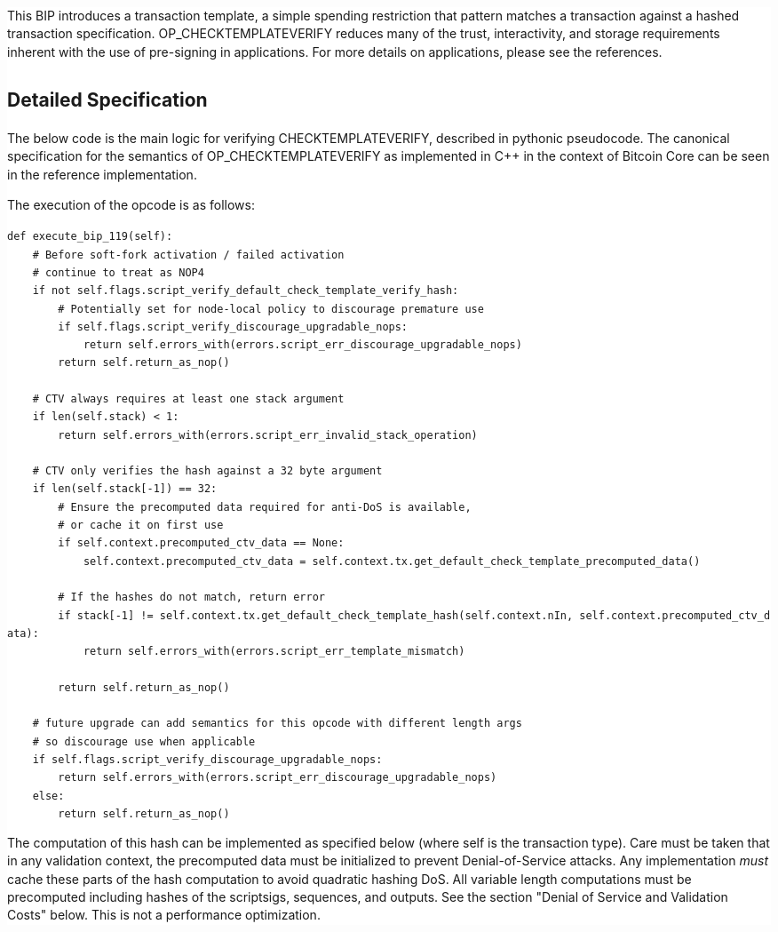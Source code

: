 
This BIP introduces a transaction template, a simple spending restriction that
pattern matches a transaction against a hashed transaction specification.
OP_CHECKTEMPLATEVERIFY reduces many of the trust, interactivity, and storage
requirements inherent with the use of pre-signing in applications.
For more details on applications, please see the references.


<h2>Detailed Specification</h2>


The below code is the main logic for verifying CHECKTEMPLATEVERIFY, described
in pythonic pseudocode. The canonical specification for the semantics of
OP_CHECKTEMPLATEVERIFY as implemented in C++ in the context of Bitcoin Core can
be seen in the reference implementation.

The execution of the opcode is as follows:
```
def execute_bip_119(self):
    # Before soft-fork activation / failed activation
    # continue to treat as NOP4
    if not self.flags.script_verify_default_check_template_verify_hash:
        # Potentially set for node-local policy to discourage premature use
        if self.flags.script_verify_discourage_upgradable_nops:
            return self.errors_with(errors.script_err_discourage_upgradable_nops)
        return self.return_as_nop()

    # CTV always requires at least one stack argument
    if len(self.stack) < 1:
        return self.errors_with(errors.script_err_invalid_stack_operation)

    # CTV only verifies the hash against a 32 byte argument
    if len(self.stack[-1]) == 32:
        # Ensure the precomputed data required for anti-DoS is available,
        # or cache it on first use
        if self.context.precomputed_ctv_data == None:
            self.context.precomputed_ctv_data = self.context.tx.get_default_check_template_precomputed_data()

        # If the hashes do not match, return error
        if stack[-1] != self.context.tx.get_default_check_template_hash(self.context.nIn, self.context.precomputed_ctv_data):
            return self.errors_with(errors.script_err_template_mismatch)

        return self.return_as_nop()

    # future upgrade can add semantics for this opcode with different length args
    # so discourage use when applicable
    if self.flags.script_verify_discourage_upgradable_nops:
        return self.errors_with(errors.script_err_discourage_upgradable_nops)
    else:
        return self.return_as_nop()
```

The computation of this hash can be implemented as specified below (where self
is the transaction type). Care must be taken that in any validation context,
the precomputed data must be initialized to prevent Denial-of-Service attacks.
Any implementation *must* cache these parts of the hash computation to avoid
quadratic hashing DoS. All variable length computations must be precomputed
including hashes of the scriptsigs, sequences, and outputs. See the section
"Denial of Service and Validation Costs" below. This is not a performance
optimization.
